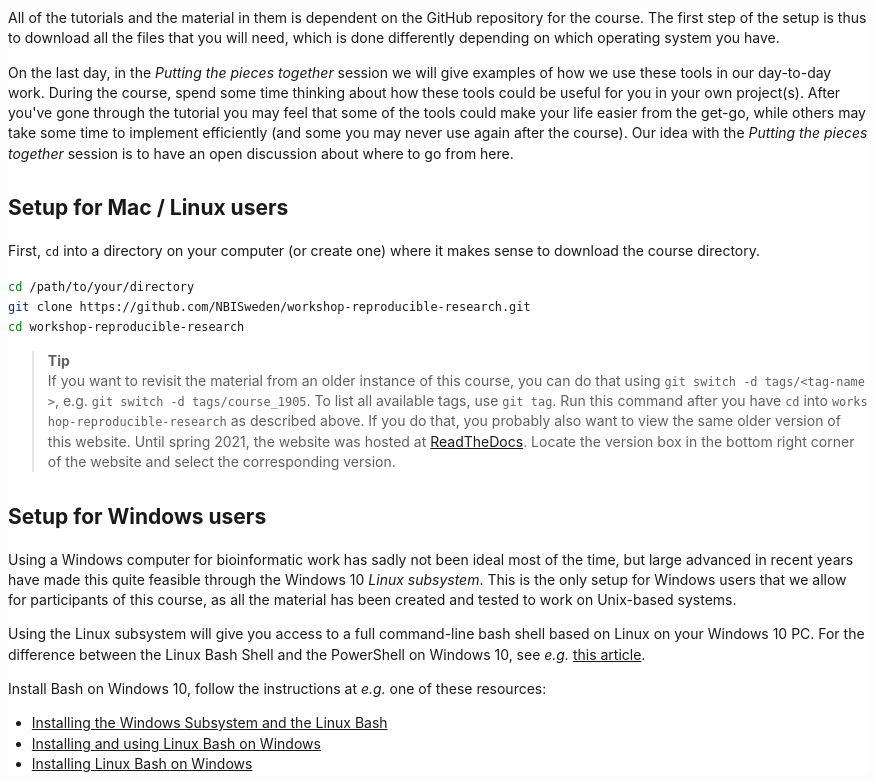 All of the tutorials and the material in them is dependent on the GitHub
repository for the course. The first step of the setup is thus to download all
the files that you will need, which is done differently depending on which
operating system you have.

On the last day, in the _Putting the pieces together_ session we will give
examples of how we use these tools in our day-to-day work. During the course,
spend some time thinking about how these tools could be useful for you in your
own project(s). After you've gone through the tutorial you may feel that some of
the tools could make your life easier from the get-go, while others may take
some time to implement efficiently (and some you may never use again after the
course). Our idea with the _Putting the pieces together_ session is to have an
open discussion about where to go from here.

## Setup for Mac / Linux users

First, `cd` into a directory on your computer (or create one) where it makes
sense to download the course directory.

```bash
cd /path/to/your/directory
git clone https://github.com/NBISweden/workshop-reproducible-research.git
cd workshop-reproducible-research
```

> **Tip** <br>
> If you want to revisit the material from an older instance of this course,
> you can do that using `git switch -d tags/<tag-name>`, e.g.
> `git switch -d tags/course_1905`. To list all available tags, use `git tag`.
> Run this command after you have `cd` into `workshop-reproducible-research`
> as described above. If you do that, you probably also want to view the
> same older version of this website. Until spring 2021, the website was
> hosted at [ReadTheDocs](https://nbis-reproducible-research.readthedocs.io).
> Locate the version box in the bottom right corner of the website and
> select the corresponding version.

## Setup for Windows users

Using a Windows computer for bioinformatic work has sadly not been ideal most of
the time, but large advanced in recent years have made this quite feasible
through the Windows 10 _Linux subsystem_. This is the only setup for Windows
users that we allow for participants of this course, as all the material has
been created and tested to work on Unix-based systems.

Using the Linux subsystem will give you access to a full command-line bash shell
based on Linux on your Windows 10 PC. For the difference between the Linux Bash
Shell and the PowerShell on Windows 10, see _e.g._ [this article](https://searchitoperations.techtarget.com/tip/On-Windows-PowerShell-vs-Bash-comparison-gets-interesting).

Install Bash on Windows 10, follow the instructions at _e.g._ one of these
resources:

- [Installing the Windows Subsystem and the Linux Bash](https://docs.microsoft.com/en-us/windows/wsl/install-win10)
- [Installing and using Linux Bash on Windows](https://www.howtogeek.com/249966/how-to-install-and-use-the-linux-bash-shell-on-windows-10/)
- [Installing Linux Bash on Windows](https://itsfoss.com/install-bash-on-windows/)
